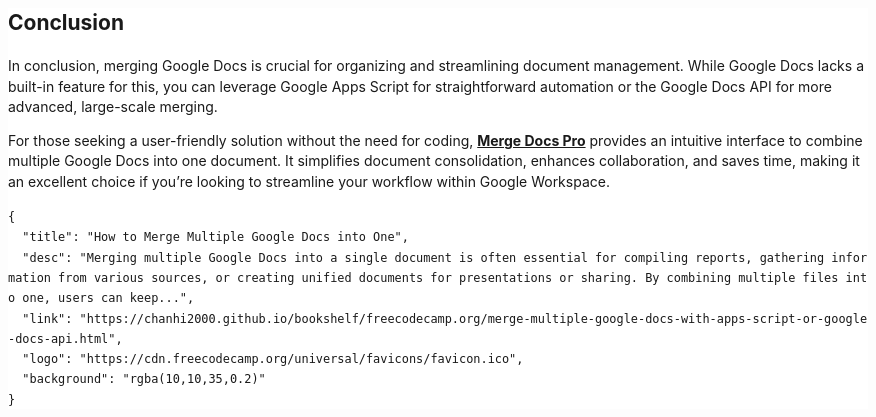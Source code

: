 ## Conclusion

In conclusion, merging Google Docs is crucial for organizing and streamlining document management. While Google Docs lacks a built-in feature for this, you can leverage Google Apps Script for straightforward automation or the Google Docs API for more advanced, large-scale merging.

For those seeking a user-friendly solution without the need for coding, [<FontIcon icon="fas fa-globe"/>**Merge Docs Pro**](https://mergedocs.pro/) provides an intuitive interface to combine multiple Google Docs into one document. It simplifies document consolidation, enhances collaboration, and saves time, making it an excellent choice if you’re looking to streamline your workflow within Google Workspace.


```component VPCard
{
  "title": "How to Merge Multiple Google Docs into One",
  "desc": "Merging multiple Google Docs into a single document is often essential for compiling reports, gathering information from various sources, or creating unified documents for presentations or sharing. By combining multiple files into one, users can keep...",
  "link": "https://chanhi2000.github.io/bookshelf/freecodecamp.org/merge-multiple-google-docs-with-apps-script-or-google-docs-api.html",
  "logo": "https://cdn.freecodecamp.org/universal/favicons/favicon.ico",
  "background": "rgba(10,10,35,0.2)"
}
```
